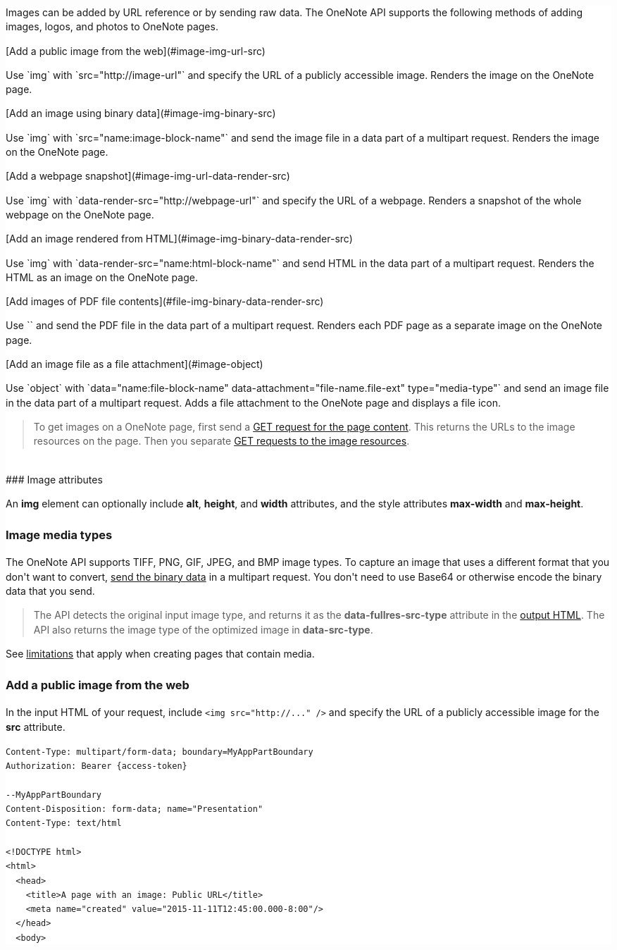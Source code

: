 Images can be added by URL reference or by sending raw data. The OneNote API supports the following methods of adding images, logos, and photos to OneNote pages. 

<p id="outdent">[Add a public image from the web](#image-img-url-src)</p>
<p id="indent">Use `img` with `src="http://image-url"` and specify the URL of a publicly accessible image. Renders the image on the OneNote page.</p>
<p id="outdent">[Add an image using binary data](#image-img-binary-src)</p>
<p id="indent">Use `img` with `src="name:image-block-name"` and send the image file in a data part of a multipart request. Renders the image on the OneNote page.</p>
<p id="outdent">[Add a webpage snapshot](#image-img-url-data-render-src)</p>
<p id="indent">Use `img` with `data-render-src="http://webpage-url"` and specify the URL of a webpage. Renders a snapshot of the whole webpage on the OneNote page.</p>
<p id="outdent">[Add an image rendered from HTML](#image-img-binary-data-render-src)</p>
<p id="indent">Use `img` with `data-render-src="name:html-block-name"` and send HTML in the data part of a multipart request. Renders the HTML as an image on the OneNote page.</p>
<p id="outdent">[Add images of PDF file contents](#file-img-binary-data-render-src)</p>
<p id="indent">Use `<img data-render-src="name:part-name" />` and send the PDF file in the data part of a multipart request. Renders each PDF page as a separate image on the OneNote page.</p>
<p id="outdent">[Add an image file as a file attachment](#image-object)</p>
<p id="indent">Use `object` with `data="name:file-block-name" data-attachment="file-name.file-ext" type="media-type"` and send an image file in the data part of a multipart request. Adds a file attachment to the OneNote page and displays a file icon.</p>

>To get images on a OneNote page, first send a [GET request for the page content](../howto/onenote-get-content.md#get-page-content). This returns the URLs to the image resources on the page. Then you separate [GET requests to the image resources](../howto/onenote-get-content.md#get-resource).

<br />
### Image attributes

An **img** element can optionally include **alt**, **height**, and **width** attributes, and the style attributes **max-width** and **max-height**.

### Image media types

The OneNote API supports TIFF, PNG, GIF, JPEG, and BMP image types. To capture an image that uses a different format that you don't want to convert, [send the binary data](#image-img-binary-src) in a multipart request. 
 You don't need to use Base64 or otherwise encode the binary data that you send.

>The API detects the original input image type, and returns it as the **data-fullres-src-type** attribute in the [output HTML](../howto/onenote-input-output-html.md#image-output). The API also returns the image type of the optimized image in **data-src-type**.
 
See [limitations](#size-limits) that apply when creating pages that contain media.


<a name="image-img-url-src"></a>
### Add a public image from the web

In the input HTML of your request, include  `<img src="http://..." />` and specify the URL of a publicly accessible image for the **src** attribute.

```
Content-Type: multipart/form-data; boundary=MyAppPartBoundary
Authorization: Bearer {access-token}

--MyAppPartBoundary
Content-Disposition: form-data; name="Presentation"
Content-Type: text/html

<!DOCTYPE html>
<html>
  <head>
    <title>A page with an image: Public URL</title>
    <meta name="created" value="2015-11-11T12:45:00.000-8:00"/>
  </head>
  <body>
```